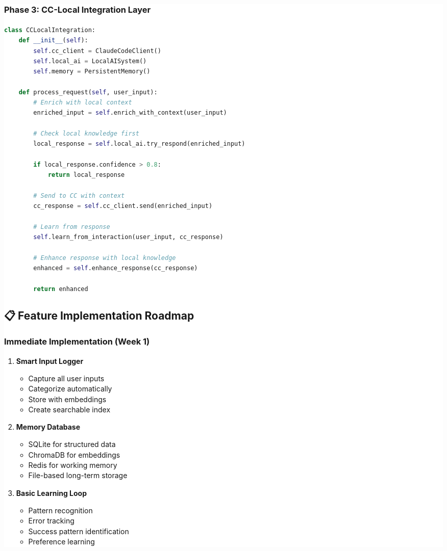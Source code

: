 ### Phase 3: CC-Local Integration Layer
```python
class CCLocalIntegration:
    def __init__(self):
        self.cc_client = ClaudeCodeClient()
        self.local_ai = LocalAISystem()
        self.memory = PersistentMemory()
        
    def process_request(self, user_input):
        # Enrich with local context
        enriched_input = self.enrich_with_context(user_input)
        
        # Check local knowledge first
        local_response = self.local_ai.try_respond(enriched_input)
        
        if local_response.confidence > 0.8:
            return local_response
        
        # Send to CC with context
        cc_response = self.cc_client.send(enriched_input)
        
        # Learn from response
        self.learn_from_interaction(user_input, cc_response)
        
        # Enhance response with local knowledge
        enhanced = self.enhance_response(cc_response)
        
        return enhanced
```

## 📋 Feature Implementation Roadmap

### Immediate Implementation (Week 1)
1. **Smart Input Logger**
   - Capture all user inputs
   - Categorize automatically
   - Store with embeddings
   - Create searchable index

2. **Memory Database**
   - SQLite for structured data
   - ChromaDB for embeddings
   - Redis for working memory
   - File-based long-term storage

3. **Basic Learning Loop**
   - Pattern recognition
   - Error tracking
   - Success pattern identification
   - Preference learning
